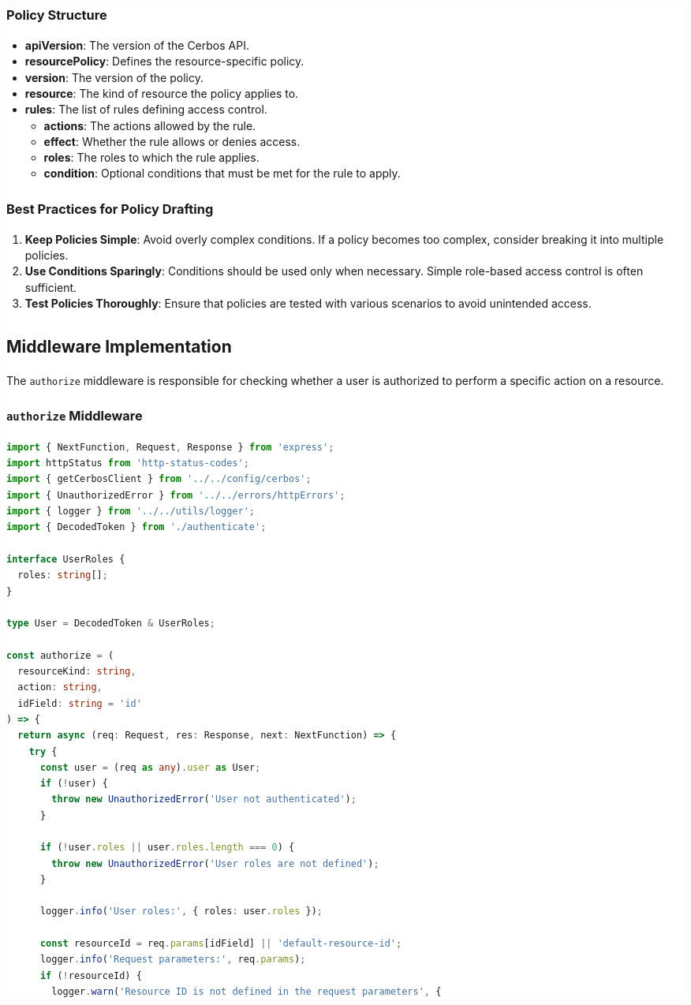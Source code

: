 ### Policy Structure

- **apiVersion**: The version of the Cerbos API.
- **resourcePolicy**: Defines the resource-specific policy.
- **version**: The version of the policy.
- **resource**: The kind of resource the policy applies to.
- **rules**: The list of rules defining access control.
  - **actions**: The actions allowed by the rule.
  - **effect**: Whether the rule allows or denies access.
  - **roles**: The roles to which the rule applies.
  - **condition**: Optional conditions that must be met for the rule to apply.

### Best Practices for Policy Drafting

1. **Keep Policies Simple**: Avoid overly complex conditions. If a policy becomes too complex, consider breaking it into multiple policies.
2. **Use Conditions Sparingly**: Conditions should be used only when necessary. Simple role-based access control is often sufficient.
3. **Test Policies Thoroughly**: Ensure that policies are tested with various scenarios to avoid unintended access.

## Middleware Implementation

The `authorize` middleware is responsible for checking whether a user is authorized to perform a specific action on a resource.

### `authorize` Middleware

```typescript
import { NextFunction, Request, Response } from 'express';
import httpStatus from 'http-status-codes';
import { getCerbosClient } from '../../config/cerbos';
import { UnauthorizedError } from '../../errors/httpErrors';
import { logger } from '../../utils/logger';
import { DecodedToken } from './authenticate';

interface UserRoles {
  roles: string[];
}

type User = DecodedToken & UserRoles;

const authorize = (
  resourceKind: string,
  action: string,
  idField: string = 'id'
) => {
  return async (req: Request, res: Response, next: NextFunction) => {
    try {
      const user = (req as any).user as User;
      if (!user) {
        throw new UnauthorizedError('User not authenticated');
      }

      if (!user.roles || user.roles.length === 0) {
        throw new UnauthorizedError('User roles are not defined');
      }

      logger.info('User roles:', { roles: user.roles });

      const resourceId = req.params[idField] || 'default-resource-id';
      logger.info('Request parameters:', req.params);
      if (!resourceId) {
        logger.warn('Resource ID is not defined in the request parameters', {
```
